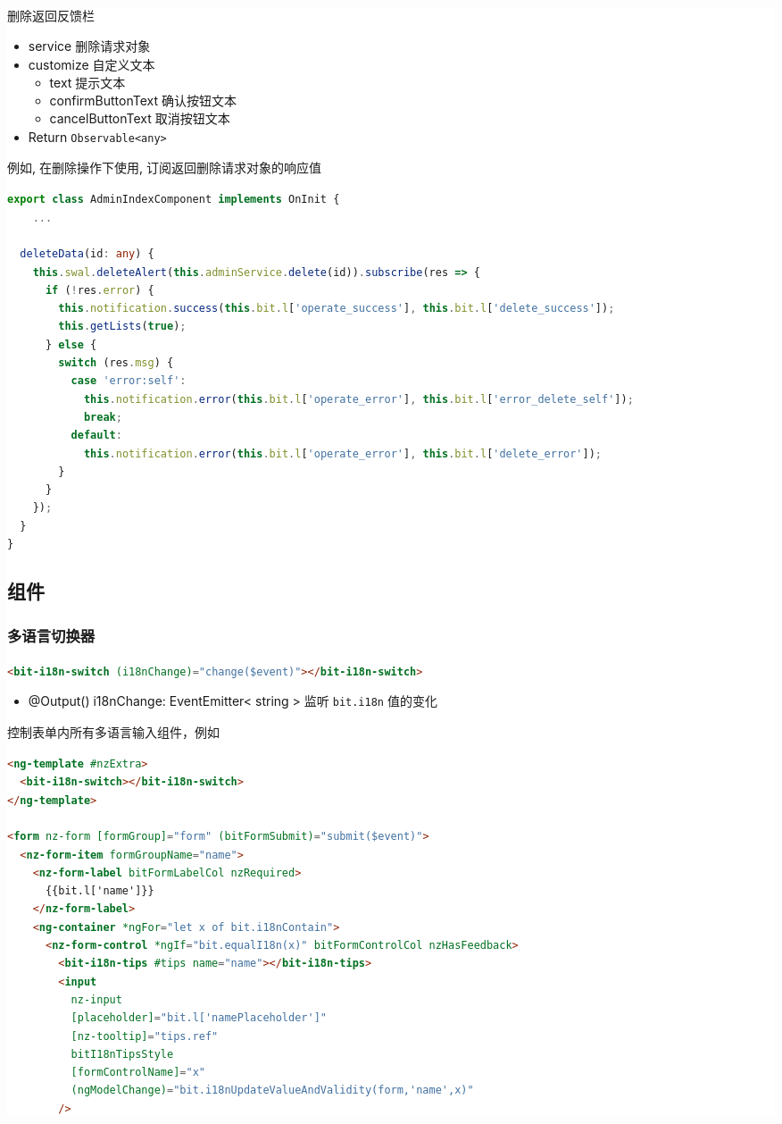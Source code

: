 删除返回反馈栏

- service 删除请求对象
- customize 自定义文本
  - text 提示文本
  - confirmButtonText 确认按钮文本
  - cancelButtonText 取消按钮文本
- Return `Observable<any>`

例如, 在删除操作下使用, 订阅返回删除请求对象的响应值

```typescript
export class AdminIndexComponent implements OnInit {
    ...

  deleteData(id: any) {
    this.swal.deleteAlert(this.adminService.delete(id)).subscribe(res => {
      if (!res.error) {
        this.notification.success(this.bit.l['operate_success'], this.bit.l['delete_success']);
        this.getLists(true);
      } else {
        switch (res.msg) {
          case 'error:self':
            this.notification.error(this.bit.l['operate_error'], this.bit.l['error_delete_self']);
            break;
          default:
            this.notification.error(this.bit.l['operate_error'], this.bit.l['delete_error']);
        }
      }
    });
  }
}
```

## 组件

### 多语言切换器

```html
<bit-i18n-switch (i18nChange)="change($event)"></bit-i18n-switch>
```

- @Output() i18nChange: EventEmitter< string > 监听 `bit.i18n` 值的变化

控制表单内所有多语言输入组件，例如

```html
<ng-template #nzExtra>
  <bit-i18n-switch></bit-i18n-switch>
</ng-template>

<form nz-form [formGroup]="form" (bitFormSubmit)="submit($event)">
  <nz-form-item formGroupName="name">
    <nz-form-label bitFormLabelCol nzRequired>
      {{bit.l['name']}}
    </nz-form-label>
    <ng-container *ngFor="let x of bit.i18nContain">
      <nz-form-control *ngIf="bit.equalI18n(x)" bitFormControlCol nzHasFeedback>
        <bit-i18n-tips #tips name="name"></bit-i18n-tips>
        <input
          nz-input
          [placeholder]="bit.l['namePlaceholder']"
          [nz-tooltip]="tips.ref"
          bitI18nTipsStyle
          [formControlName]="x"
          (ngModelChange)="bit.i18nUpdateValueAndValidity(form,'name',x)"
        />
```